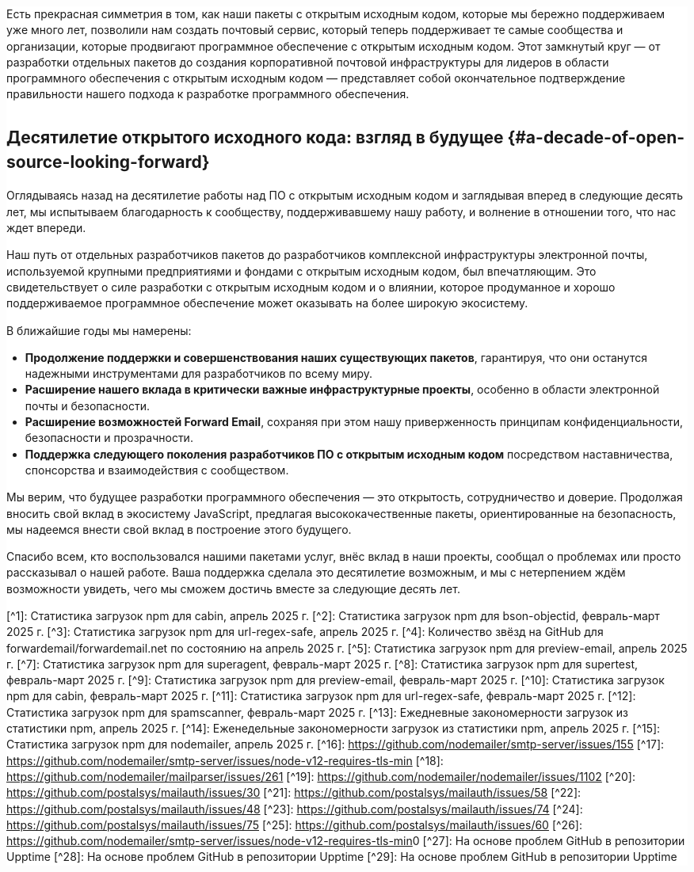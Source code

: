 Есть прекрасная симметрия в том, как наши пакеты с открытым исходным кодом, которые мы бережно поддерживаем уже много лет, позволили нам создать почтовый сервис, который теперь поддерживает те самые сообщества и организации, которые продвигают программное обеспечение с открытым исходным кодом. Этот замкнутый круг — от разработки отдельных пакетов до создания корпоративной почтовой инфраструктуры для лидеров в области программного обеспечения с открытым исходным кодом — представляет собой окончательное подтверждение правильности нашего подхода к разработке программного обеспечения.

## Десятилетие открытого исходного кода: взгляд в будущее {#a-decade-of-open-source-looking-forward}

Оглядываясь назад на десятилетие работы над ПО с открытым исходным кодом и заглядывая вперед в следующие десять лет, мы испытываем благодарность к сообществу, поддерживавшему нашу работу, и волнение в отношении того, что нас ждет впереди.

Наш путь от отдельных разработчиков пакетов до разработчиков комплексной инфраструктуры электронной почты, используемой крупными предприятиями и фондами с открытым исходным кодом, был впечатляющим. Это свидетельствует о силе разработки с открытым исходным кодом и о влиянии, которое продуманное и хорошо поддерживаемое программное обеспечение может оказывать на более широкую экосистему.

В ближайшие годы мы намерены:

* **Продолжение поддержки и совершенствования наших существующих пакетов**, гарантируя, что они останутся надежными инструментами для разработчиков по всему миру.
* **Расширение нашего вклада в критически важные инфраструктурные проекты**, особенно в области электронной почты и безопасности.
* **Расширение возможностей Forward Email**, сохраняя при этом нашу приверженность принципам конфиденциальности, безопасности и прозрачности.
* **Поддержка следующего поколения разработчиков ПО с открытым исходным кодом** посредством наставничества, спонсорства и взаимодействия с сообществом.

Мы верим, что будущее разработки программного обеспечения — это открытость, сотрудничество и доверие. Продолжая вносить свой вклад в экосистему JavaScript, предлагая высококачественные пакеты, ориентированные на безопасность, мы надеемся внести свой вклад в построение этого будущего.

Спасибо всем, кто воспользовался нашими пакетами услуг, внёс вклад в наши проекты, сообщал о проблемах или просто рассказывал о нашей работе. Ваша поддержка сделала это десятилетие возможным, и мы с нетерпением ждём возможности увидеть, чего мы сможем достичь вместе за следующие десять лет.

\[^1]: Статистика загрузок npm для cabin, апрель 2025 г.
\[^2]: Статистика загрузок npm для bson-objectid, февраль-март 2025 г.
\[^3]: Статистика загрузок npm для url-regex-safe, апрель 2025 г.
\[^4]: Количество звёзд на GitHub для forwardemail/forwardemail.net по состоянию на апрель 2025 г.
\[^5]: Статистика загрузок npm для preview-email, апрель 2025 г.
\[^7]: Статистика загрузок npm для superagent, февраль-март 2025 г.
\[^8]: Статистика загрузок npm для supertest, февраль-март 2025 г.
\[^9]: Статистика загрузок npm для preview-email, февраль-март 2025 г.
\[^10]: Статистика загрузок npm для cabin, февраль-март 2025 г.
\[^11]: Статистика загрузок npm для url-regex-safe, февраль-март 2025 г.
\[^12]: Статистика загрузок npm для spamscanner, февраль-март 2025 г.
\[^13]: Ежедневные закономерности загрузок из статистики npm, апрель 2025 г.
\[^14]: Еженедельные закономерности загрузок из статистики npm, апрель 2025 г.
\[^15]: Статистика загрузок npm для nodemailer, апрель 2025 г.
\[^16]: <https://github.com/nodemailer/smtp-server/issues/155>
\[^17]: <https://github.com/nodemailer/smtp-server/issues/node-v12-requires-tls-min>
\[^18]: <https://github.com/nodemailer/mailparser/issues/261>
\[^19]: <https://github.com/nodemailer/nodemailer/issues/1102>
\[^20]: <https://github.com/postalsys/mailauth/issues/30>
\[^21]: <https://github.com/postalsys/mailauth/issues/58>
\[^22]: <https://github.com/postalsys/mailauth/issues/48>
\[^23]: <https://github.com/postalsys/mailauth/issues/74>
\[^24]: <https://github.com/postalsys/mailauth/issues/75>
\[^25]: <https://github.com/postalsys/mailauth/issues/60>
\[^26]: <https://github.com/nodemailer/smtp-server/issues/node-v12-requires-tls-min>0
\[^27]: На основе проблем GitHub в репозитории Upptime
\[^28]: На основе проблем GitHub в репозитории Upptime
\[^29]: На основе проблем GitHub в репозитории Upptime